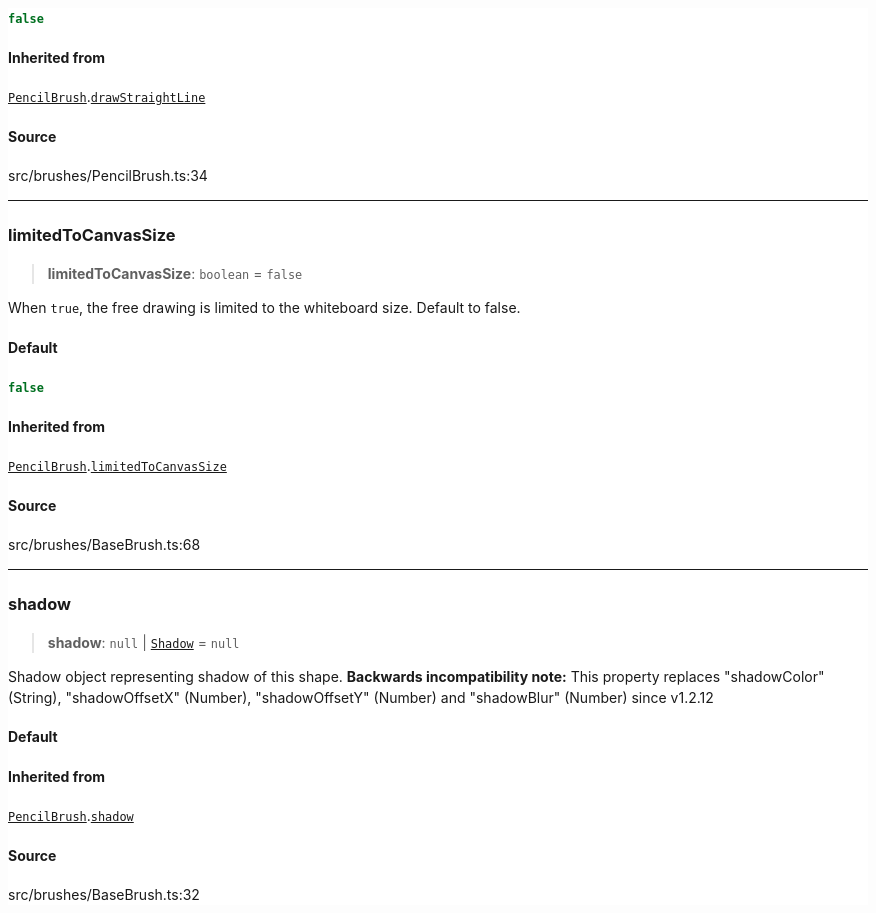 ```ts
false
```

#### Inherited from

[`PencilBrush`](PencilBrush.md).[`drawStraightLine`](PencilBrush.md#drawstraightline)

#### Source

src/brushes/PencilBrush.ts:34

***

### limitedToCanvasSize

> **limitedToCanvasSize**: `boolean` = `false`

When `true`, the free drawing is limited to the whiteboard size. Default to false.

#### Default

```ts
false
```

#### Inherited from

[`PencilBrush`](PencilBrush.md).[`limitedToCanvasSize`](PencilBrush.md#limitedtocanvassize)

#### Source

src/brushes/BaseBrush.ts:68

***

### shadow

> **shadow**: `null` \| [`Shadow`](Shadow.md) = `null`

Shadow object representing shadow of this shape.
<b>Backwards incompatibility note:</b> This property replaces "shadowColor" (String), "shadowOffsetX" (Number),
"shadowOffsetY" (Number) and "shadowBlur" (Number) since v1.2.12

#### Default

```ts

```

#### Inherited from

[`PencilBrush`](PencilBrush.md).[`shadow`](PencilBrush.md#shadow)

#### Source

src/brushes/BaseBrush.ts:32
